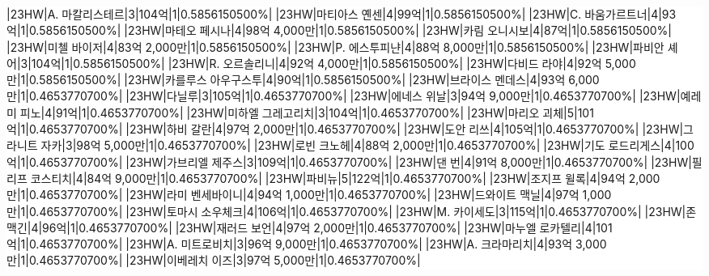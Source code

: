|23HW|A. 마칼리스테르|3|104억|1|0.5856150500%|
|23HW|마티아스 옌센|4|99억|1|0.5856150500%|
|23HW|C. 바움가르트너|4|93억|1|0.5856150500%|
|23HW|마테오 페시나|4|98억 4,000만|1|0.5856150500%|
|23HW|카림 오니시보|4|87억|1|0.5856150500%|
|23HW|미첼 바이저|4|83억 2,000만|1|0.5856150500%|
|23HW|P. 에스투피냔|4|88억 8,000만|1|0.5856150500%|
|23HW|파비안 셰어|3|104억|1|0.5856150500%|
|23HW|R. 오르솔리니|4|92억 4,000만|1|0.5856150500%|
|23HW|다비드 라야|4|92억 5,000만|1|0.5856150500%|
|23HW|카를루스 아우구스투|4|90억|1|0.5856150500%|
|23HW|브라이스 멘데스|4|93억 6,000만|1|0.4653770700%|
|23HW|다닐루|3|105억|1|0.4653770700%|
|23HW|에네스 위날|3|94억 9,000만|1|0.4653770700%|
|23HW|예레미 피노|4|91억|1|0.4653770700%|
|23HW|미하엘 그레고리치|3|104억|1|0.4653770700%|
|23HW|마리오 괴체|5|101억|1|0.4653770700%|
|23HW|하비 갈란|4|97억 2,000만|1|0.4653770700%|
|23HW|도안 리쓰|4|105억|1|0.4653770700%|
|23HW|그라니트 자카|3|98억 5,000만|1|0.4653770700%|
|23HW|로빈 크노헤|4|88억 2,000만|1|0.4653770700%|
|23HW|기도 로드리게스|4|100억|1|0.4653770700%|
|23HW|가브리엘 제주스|3|109억|1|0.4653770700%|
|23HW|댄 번|4|91억 8,000만|1|0.4653770700%|
|23HW|필리프 코스티치|4|84억 9,000만|1|0.4653770700%|
|23HW|파비뉴|5|122억|1|0.4653770700%|
|23HW|조지프 윌록|4|94억 2,000만|1|0.4653770700%|
|23HW|라미 벤세바이니|4|94억 1,000만|1|0.4653770700%|
|23HW|드와이트 맥닐|4|97억 1,000만|1|0.4653770700%|
|23HW|토마시 소우체크|4|106억|1|0.4653770700%|
|23HW|M. 카이세도|3|115억|1|0.4653770700%|
|23HW|존 맥긴|4|96억|1|0.4653770700%|
|23HW|재러드 보언|4|97억 2,000만|1|0.4653770700%|
|23HW|마누엘 로카텔리|4|101억|1|0.4653770700%|
|23HW|A. 미트로비치|3|96억 9,000만|1|0.4653770700%|
|23HW|A. 크라마리치|4|93억 3,000만|1|0.4653770700%|
|23HW|이베레치 이즈|3|97억 5,000만|1|0.4653770700%|